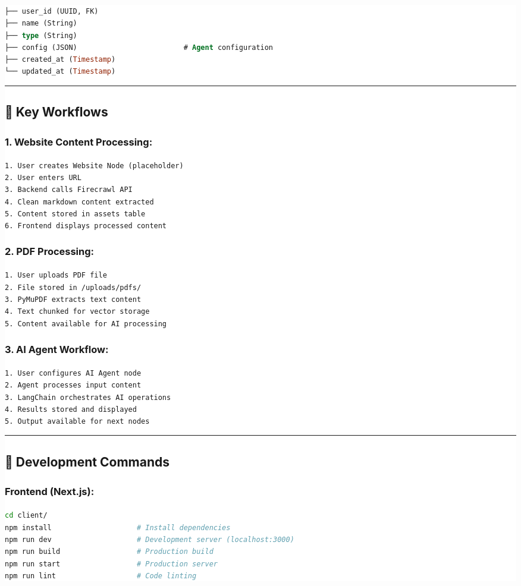 ```sql
├── user_id (UUID, FK)
├── name (String)
├── type (String)
├── config (JSON)                         # Agent configuration
├── created_at (Timestamp)
└── updated_at (Timestamp)
```

---

## **🔄 Key Workflows**

### **1. Website Content Processing:**
```
1. User creates Website Node (placeholder)
2. User enters URL
3. Backend calls Firecrawl API
4. Clean markdown content extracted
5. Content stored in assets table
6. Frontend displays processed content
```

### **2. PDF Processing:**
```
1. User uploads PDF file
2. File stored in /uploads/pdfs/
3. PyMuPDF extracts text content
4. Text chunked for vector storage
5. Content available for AI processing
```

### **3. AI Agent Workflow:**
```
1. User configures AI Agent node
2. Agent processes input content
3. LangChain orchestrates AI operations
4. Results stored and displayed
5. Output available for next nodes
```

---

## **🚀 Development Commands**

### **Frontend (Next.js):**
```bash
cd client/
npm install                    # Install dependencies
npm run dev                    # Development server (localhost:3000)
npm run build                  # Production build
npm run start                  # Production server
npm run lint                   # Code linting
```
